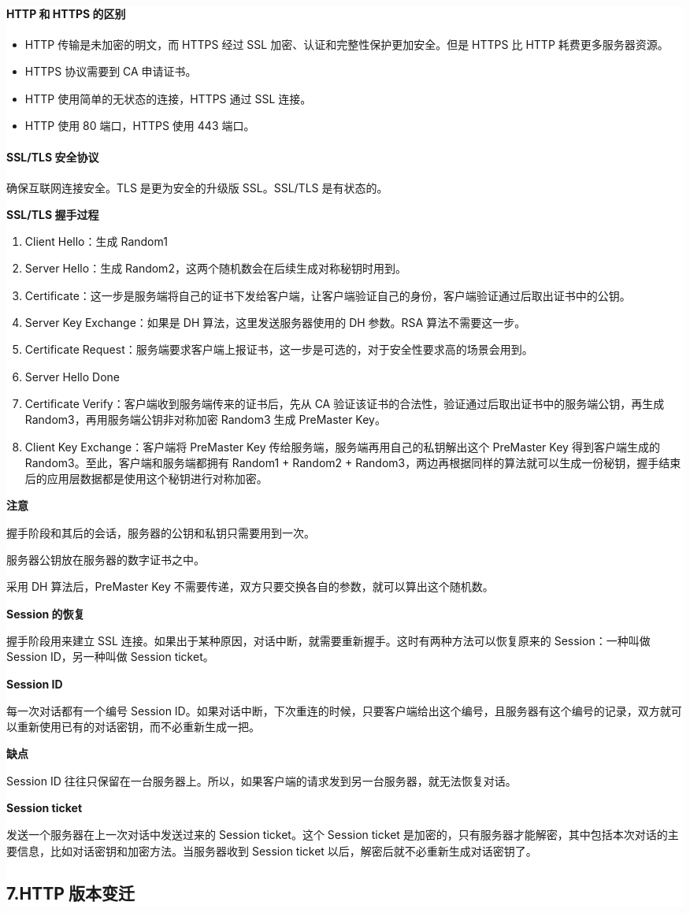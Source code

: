 #### HTTP 和 HTTPS 的区别

- HTTP 传输是未加密的明文，而 HTTPS 经过 SSL 加密、认证和完整性保护更加安全。但是 HTTPS 比 HTTP 耗费更多服务器资源。

- HTTPS 协议需要到 CA 申请证书。

- HTTP 使用简单的无状态的连接，HTTPS 通过 SSL 连接。

- HTTP 使用 80 端口，HTTPS 使用 443 端口。

#### SSL/TLS 安全协议

确保互联网连接安全。TLS 是更为安全的升级版 SSL。SSL/TLS 是有状态的。

**SSL/TLS 握手过程**

1. Client Hello：生成 Random1

2. Server Hello：生成 Random2，这两个随机数会在后续生成对称秘钥时用到。

3. Certificate：这一步是服务端将自己的证书下发给客户端，让客户端验证自己的身份，客户端验证通过后取出证书中的公钥。

4. Server Key Exchange：如果是 DH 算法，这里发送服务器使用的 DH 参数。RSA 算法不需要这一步。

5. Certificate Request：服务端要求客户端上报证书，这一步是可选的，对于安全性要求高的场景会用到。

6. Server Hello Done

7. Certificate Verify：客户端收到服务端传来的证书后，先从 CA 验证该证书的合法性，验证通过后取出证书中的服务端公钥，再生成 Random3，再用服务端公钥非对称加密 Random3 生成 PreMaster Key。

8. Client Key Exchange：客户端将 PreMaster Key 传给服务端，服务端再用自己的私钥解出这个 PreMaster Key 得到客户端生成的 Random3。至此，客户端和服务端都拥有 Random1 + Random2 + Random3，两边再根据同样的算法就可以生成一份秘钥，握手结束后的应用层数据都是使用这个秘钥进行对称加密。

**注意**

握手阶段和其后的会话，服务器的公钥和私钥只需要用到一次。

服务器公钥放在服务器的数字证书之中。

采用 DH 算法后，PreMaster Key 不需要传递，双方只要交换各自的参数，就可以算出这个随机数。

**Session 的恢复**

握手阶段用来建立 SSL 连接。如果出于某种原因，对话中断，就需要重新握手。这时有两种方法可以恢复原来的 Session：一种叫做 Session ID，另一种叫做 Session ticket。

**Session ID**

每一次对话都有一个编号 Session ID。如果对话中断，下次重连的时候，只要客户端给出这个编号，且服务器有这个编号的记录，双方就可以重新使用已有的对话密钥，而不必重新生成一把。

**缺点**

Session ID 往往只保留在一台服务器上。所以，如果客户端的请求发到另一台服务器，就无法恢复对话。

**Session ticket**

发送一个服务器在上一次对话中发送过来的 Session ticket。这个 Session ticket 是加密的，只有服务器才能解密，其中包括本次对话的主要信息，比如对话密钥和加密方法。当服务器收到 Session ticket 以后，解密后就不必重新生成对话密钥了。



## 7.HTTP 版本变迁
